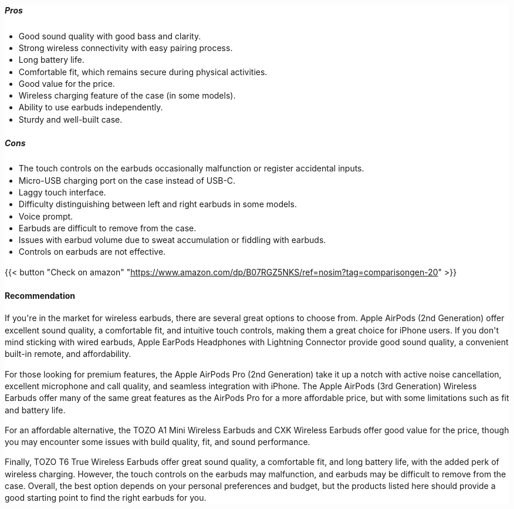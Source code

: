 ##### Pros

- Good sound quality with good bass and clarity.
- Strong wireless connectivity with easy pairing process.
- Long battery life.
- Comfortable fit, which remains secure during physical activities.
- Good value for the price.
- Wireless charging feature of the case (in some models).
- Ability to use earbuds independently.
- Sturdy and well-built case.

##### Cons

- The touch controls on the earbuds occasionally malfunction or register accidental inputs.
- Micro-USB charging port on the case instead of USB-C.
- Laggy touch interface.
- Difficulty distinguishing between left and right earbuds in some models.
- Voice prompt.
- Earbuds are difficult to remove from the case.
- Issues with earbud volume due to sweat accumulation or fiddling with earbuds.
- Controls on earbuds are not effective.

{{< button "Check on amazon" "https://www.amazon.com/dp/B07RGZ5NKS/ref=nosim?tag=comparisongen-20" >}}


#### Recommendation

If you're in the market for wireless earbuds, there are several great options to choose from. Apple AirPods (2nd Generation) offer excellent sound quality, a comfortable fit, and intuitive touch controls, making them a great choice for iPhone users. If you don't mind sticking with wired earbuds, Apple EarPods Headphones with Lightning Connector provide good sound quality, a convenient built-in remote, and affordability.

For those looking for premium features, the Apple AirPods Pro (2nd Generation) take it up a notch with active noise cancellation, excellent microphone and call quality, and seamless integration with iPhone. The Apple AirPods (3rd Generation) Wireless Earbuds offer many of the same great features as the AirPods Pro for a more affordable price, but with some limitations such as fit and battery life.

For an affordable alternative, the TOZO A1 Mini Wireless Earbuds and CXK Wireless Earbuds offer good value for the price, though you may encounter some issues with build quality, fit, and sound performance.

Finally, TOZO T6 True Wireless Earbuds offer great sound quality, a comfortable fit, and long battery life, with the added perk of wireless charging. However, the touch controls on the earbuds may malfunction, and earbuds may be difficult to remove from the case. Overall, the best option depends on your personal preferences and budget, but the products listed here should provide a good starting point to find the right earbuds for you.
